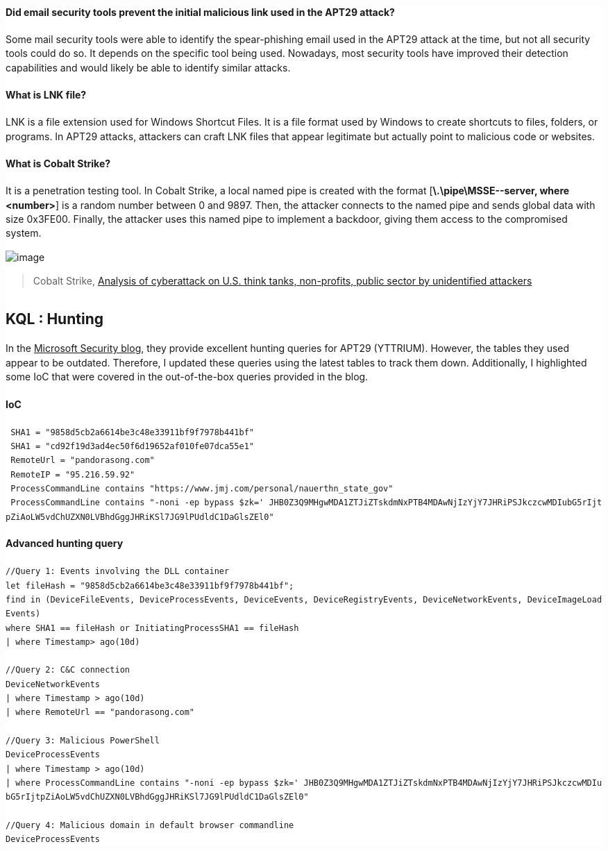 #### Did email security tools prevent the initial malicious link used in the APT29 attack?
Some mail security tools were able to identify the spear-phishing email used in the APT29 attack at the time, but not all security tools could do so. It depends on the specific tool being used. Nowadays, most security tools have improved their detection capabilities and would likely be able to identify similar attacks.
  
#### What is LNK file?
LNK is a file extension used for Windows Shortcut Files. It is a file format used by Windows to create shortcuts to files, folders, or programs. In APT29 attacks, attackers can craft LNK files that appear legitimate but actually point to malicious code or websites.

#### What is Cobalt Strike?
It is a penetration testing tool. In Cobalt Strike, a local named pipe is created with the format [**\\.\pipe\MSSE-<number>-server, where \<number>**] is a random number between 0 and 9897. Then, the attacker connects to the named pipe and sends global data with size 0x3FE00. Finally, the attacker uses this named pipe to implement a backdoor, giving them access to the compromised system.

![image](https://user-images.githubusercontent.com/120234772/229047009-be2be785-b3c8-4759-9960-ffc14a79b1a3.png)
> Cobalt Strike, [Analysis of cyberattack on U.S. think tanks, non-profits, public sector by unidentified attackers](https://www.microsoft.com/en-us/security/blog/2018/12/03/analysis-of-cyberattack-on-u-s-think-tanks-non-profits-public-sector-by-unidentified-attackers/)
  
## KQL : Hunting
In the [Microsoft Security blog](https://www.microsoft.com/en-us/security/blog/2018/12/03/analysis-of-cyberattack-on-u-s-think-tanks-non-profits-public-sector-by-unidentified-attackers/), they provide excellent hunting queries for APT29 (YTTRIUM). However, the tables they used appear to be outdated. Therefore, I updated these queries using the latest tables to track them down. Additionally, I highlighted some IoC that were covered in the out-of-the-box queries provided in the blog.
  
#### IoC
```kql
 SHA1 = "9858d5cb2a6614be3c48e33911bf9f7978b441bf"
 SHA1 = "cd92f19d3ad4ec50f6d19652af010fe07dca55e1"
 RemoteUrl = "pandorasong.com"
 RemoteIP = "95.216.59.92"
 ProcessCommandLine contains "https://www.jmj.com/personal/nauerthn_state_gov" 
 ProcessCommandLine contains "-noni -ep bypass $zk=' JHB0Z3Q9MHgwMDA1ZTJiZTskdmNxPTB4MDAwNjIzYjY7JHRiPSJkczcwMDIubG5rIjtpZiAoLW5vdChUZXN0LVBhdGggJHRiKSl7JG9lPUdldC1DaGlsZEl0" 
```

#### Advanced hunting query 
```kql
//Query 1: Events involving the DLL container
let fileHash = "9858d5cb2a6614be3c48e33911bf9f7978b441bf";
find in (DeviceFileEvents, DeviceProcessEvents, DeviceEvents, DeviceRegistryEvents, DeviceNetworkEvents, DeviceImageLoadEvents)
where SHA1 == fileHash or InitiatingProcessSHA1 == fileHash
| where Timestamp> ago(10d)

//Query 2: C&C connection
DeviceNetworkEvents
| where Timestamp > ago(10d) 
| where RemoteUrl == "pandorasong.com"
  
//Query 3: Malicious PowerShell
DeviceProcessEvents 
| where Timestamp > ago(10d) 
| where ProcessCommandLine contains "-noni -ep bypass $zk=' JHB0Z3Q9MHgwMDA1ZTJiZTskdmNxPTB4MDAwNjIzYjY7JHRiPSJkczcwMDIubG5rIjtpZiAoLW5vdChUZXN0LVBhdGggJHRiKSl7JG9lPUdldC1DaGlsZEl0" 

//Query 4: Malicious domain in default browser commandline
DeviceProcessEvents 
```